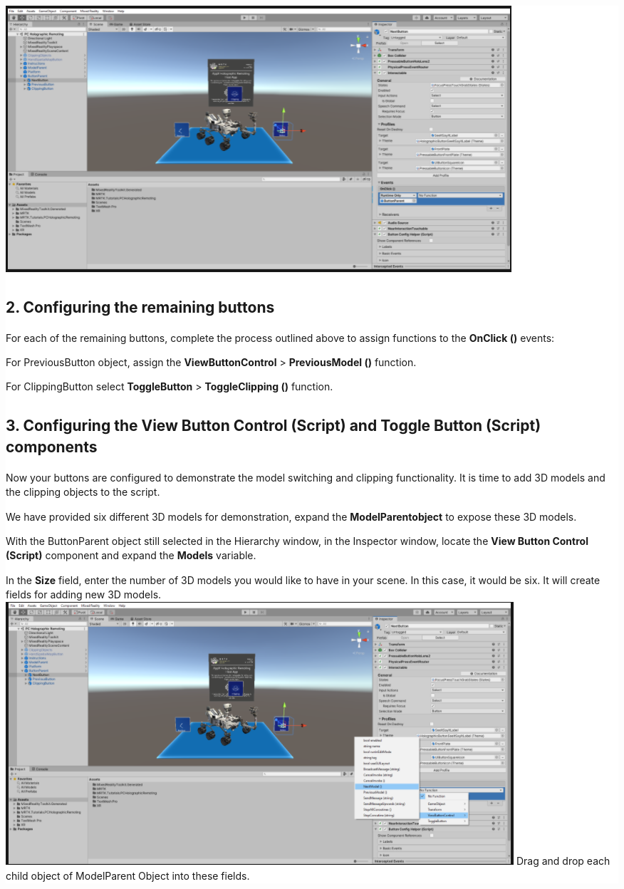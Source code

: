 ![](images/PC-holographic-tutorials/g.png)

## 2. Configuring the remaining buttons
For each of the remaining buttons, complete the process outlined above to assign functions to the **OnClick ()** events:

For PreviousButton object, assign the **ViewButtonControl** > **PreviousModel ()** function.

For ClippingButton select **ToggleButton** > **ToggleClipping ()** function.

## 3. Configuring the View Button Control (Script) and Toggle Button (Script) components
Now your buttons are configured to demonstrate the model switching and clipping functionality. It is time to add 3D models and the clipping objects to the script.

We have provided six different 3D models for demonstration, expand the **ModelParentobject** to expose these 3D models.

With the ButtonParent object still selected in the Hierarchy window, in the Inspector window, locate the **View Button Control (Script)** component and expand the **Models** variable.

In the **Size** field, enter the number of 3D models you would like to have in your scene. In this case, it would be six. It will create fields for adding new 3D models.
![](images/PC-holographic-tutorials/h.png)
Drag and drop each child object of ModelParent Object into these fields.
